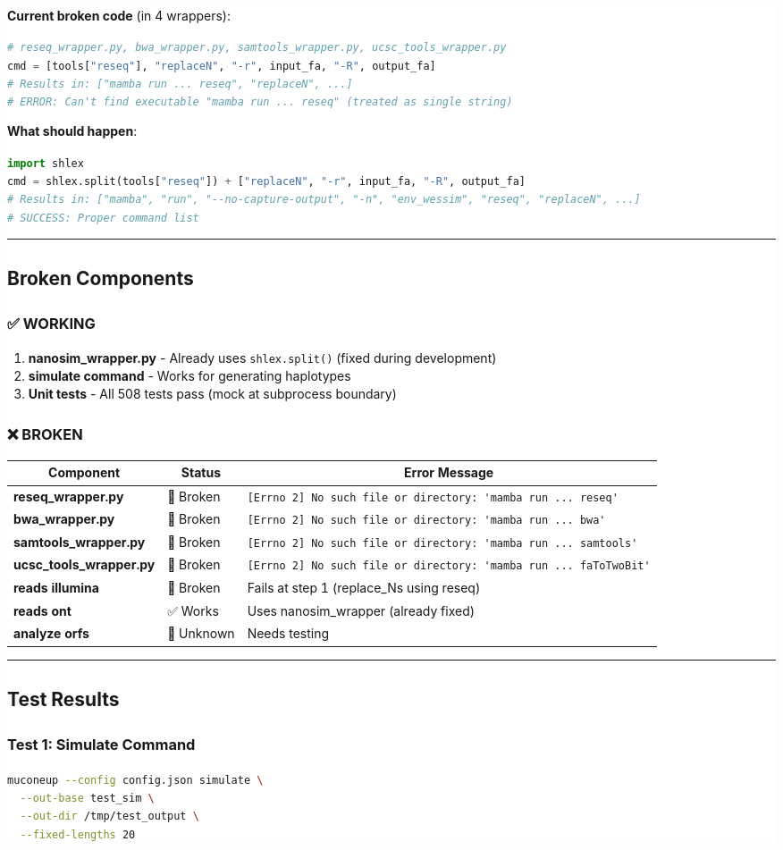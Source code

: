 **Current broken code** (in 4 wrappers):
```python
# reseq_wrapper.py, bwa_wrapper.py, samtools_wrapper.py, ucsc_tools_wrapper.py
cmd = [tools["reseq"], "replaceN", "-r", input_fa, "-R", output_fa]
# Results in: ["mamba run ... reseq", "replaceN", ...]
# ERROR: Can't find executable "mamba run ... reseq" (treated as single string)
```

**What should happen**:
```python
import shlex
cmd = shlex.split(tools["reseq"]) + ["replaceN", "-r", input_fa, "-R", output_fa]
# Results in: ["mamba", "run", "--no-capture-output", "-n", "env_wessim", "reseq", "replaceN", ...]
# SUCCESS: Proper command list
```

---

## Broken Components

### ✅ WORKING

1. **nanosim_wrapper.py** - Already uses `shlex.split()` (fixed during development)
2. **simulate command** - Works for generating haplotypes
3. **Unit tests** - All 508 tests pass (mock at subprocess boundary)

### ❌ BROKEN

| Component | Status | Error Message |
|-----------|--------|---------------|
| **reseq_wrapper.py** | 🔴 Broken | `[Errno 2] No such file or directory: 'mamba run ... reseq'` |
| **bwa_wrapper.py** | 🔴 Broken | `[Errno 2] No such file or directory: 'mamba run ... bwa'` |
| **samtools_wrapper.py** | 🔴 Broken | `[Errno 2] No such file or directory: 'mamba run ... samtools'` |
| **ucsc_tools_wrapper.py** | 🔴 Broken | `[Errno 2] No such file or directory: 'mamba run ... faToTwoBit'` |
| **reads illumina** | 🔴 Broken | Fails at step 1 (replace_Ns using reseq) |
| **reads ont** | ✅ Works | Uses nanosim_wrapper (already fixed) |
| **analyze orfs** | 🔴 Unknown | Needs testing |

---

## Test Results

### Test 1: Simulate Command
```bash
muconeup --config config.json simulate \
  --out-base test_sim \
  --out-dir /tmp/test_output \
  --fixed-lengths 20
```
